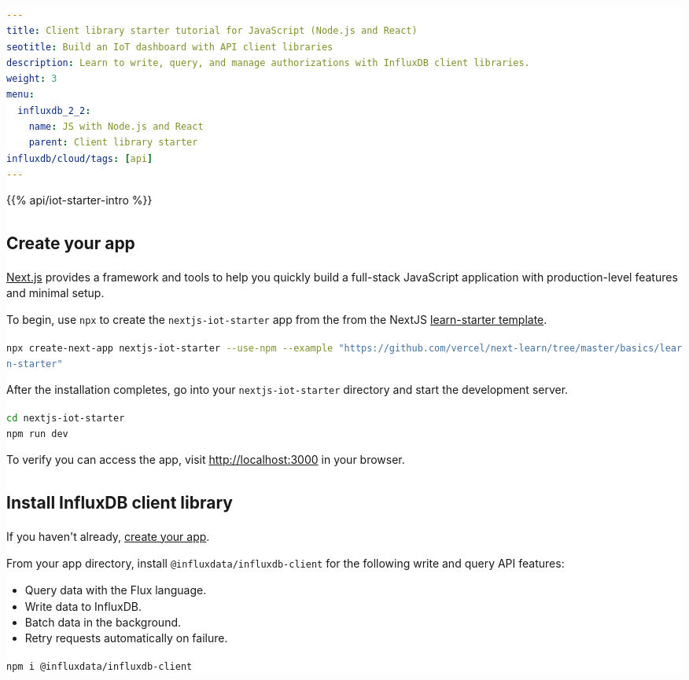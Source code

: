 ```yaml
---
title: Client library starter tutorial for JavaScript (Node.js and React)
seotitle: Build an IoT dashboard with API client libraries
description: Learn to write, query, and manage authorizations with InfluxDB client libraries.
weight: 3
menu:
  influxdb_2_2:
    name: JS with Node.js and React
    parent: Client library starter
influxdb/cloud/tags: [api]
---
```


{{% api/iot-starter-intro %}}

## Create your app

[Next.js](https://nextjs.org/) provides a framework and tools to help you quickly build a full-stack JavaScript application with production-level features and minimal setup.

To begin, use `npx` to create the `nextjs-iot-starter` app from the from the NextJS [learn-starter template](https://github.com/vercel/next-learn/tree/master/basics/learn-starter).

```sh
npx create-next-app nextjs-iot-starter --use-npm --example "https://github.com/vercel/next-learn/tree/master/basics/learn-starter"
```

After the installation completes, go into your `nextjs-iot-starter` directory and start the development server.

```sh
cd nextjs-iot-starter
npm run dev
```

To verify you can access the app, visit [http://localhost:3000](http://localhost:3000) in your browser.

## Install InfluxDB client library

If you haven't already, [create your app](#create-your-app).

From your app directory, install `@influxdata/influxdb-client` for the following write and query API features:

- Query data with the Flux language.
- Write data to InfluxDB.
- Batch data in the background.
- Retry requests automatically on failure.

```sh
npm i @influxdata/influxdb-client
```
